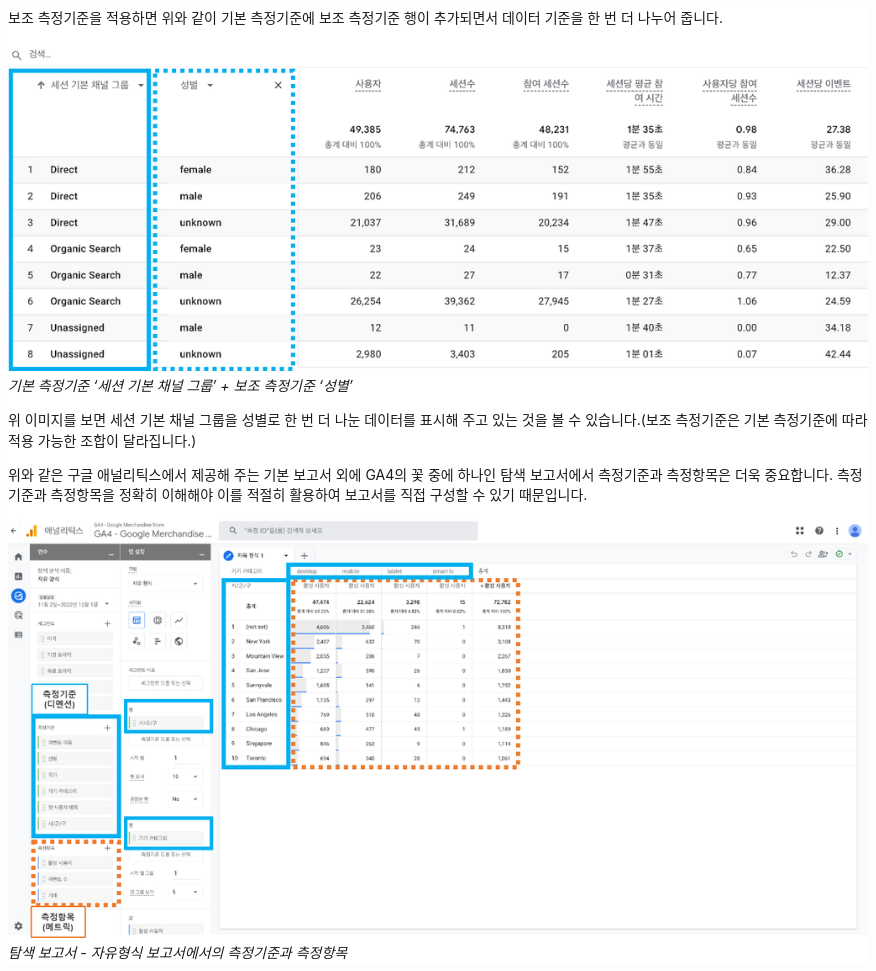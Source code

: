 보조 측정기준을 적용하면 위와 같이 기본 측정기준에 보조 측정기준 행이 추가되면서 데이터 기준을 한 번 더 나누어 줍니다.

<div class="gallery-box">
  <div class="gallery">
    <img src="/images/posts/ga4-dimension-metrics/07.png" alt="기본 측정기준 ‘세션 기본 채널 그룹’ + 보조 측정기준 ‘성별’">
  </div>
  <em>기본 측정기준 ‘세션 기본 채널 그룹’ + 보조 측정기준 ‘성별’</em>
</div>

위 이미지를 보면 세션 기본 채널 그룹을 성별로 한 번 더 나눈 데이터를 표시해 주고 있는 것을 볼 수 있습니다.(보조 측정기준은 기본 측정기준에 따라 적용 가능한 조합이 달라집니다.)

위와 같은 구글 애널리틱스에서 제공해 주는 기본 보고서 외에 GA4의 꽃 중에 하나인 탐색 보고서에서 측정기준과 측정항목은 더욱 중요합니다. 측정기준과 측정항목을 정확히 이해해야 이를 적절히 활용하여 보고서를 직접 구성할 수 있기 때문입니다.

<div class="gallery-box">
  <div class="gallery">
    <img src="/images/posts/ga4-dimension-metrics/08.png" alt="탐색 보고서 - 자유형식 보고서에서의 측정기준과 측정항목">
  </div>
  <em>탐색 보고서 - 자유형식 보고서에서의 측정기준과 측정항목</em>
</div>
